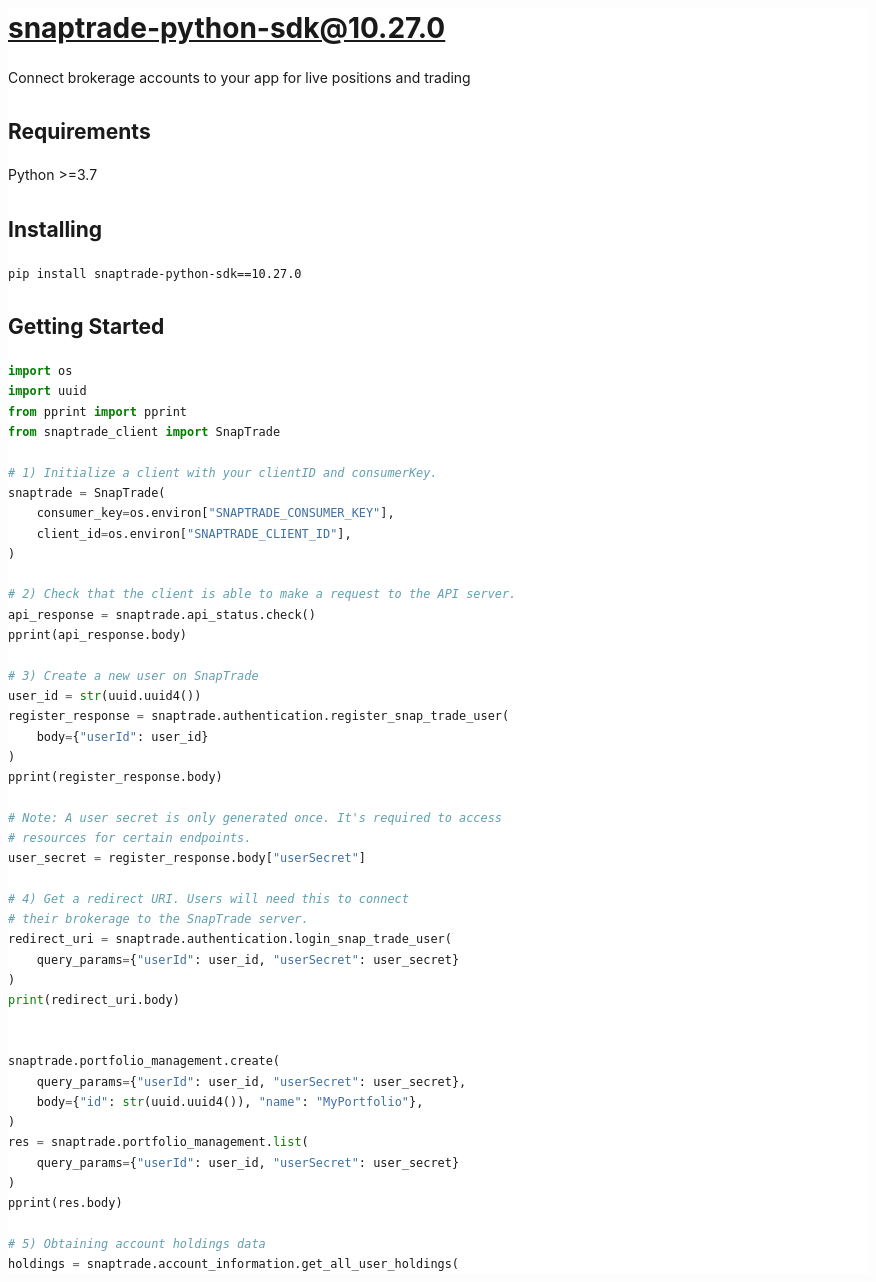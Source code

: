 # snaptrade-python-sdk@10.27.0
Connect brokerage accounts to your app for live positions and trading


## Requirements

Python >=3.7

## Installing

```sh
pip install snaptrade-python-sdk==10.27.0
```

## Getting Started

```python
import os
import uuid
from pprint import pprint
from snaptrade_client import SnapTrade

# 1) Initialize a client with your clientID and consumerKey.
snaptrade = SnapTrade(
    consumer_key=os.environ["SNAPTRADE_CONSUMER_KEY"],
    client_id=os.environ["SNAPTRADE_CLIENT_ID"],
)

# 2) Check that the client is able to make a request to the API server.
api_response = snaptrade.api_status.check()
pprint(api_response.body)

# 3) Create a new user on SnapTrade
user_id = str(uuid.uuid4())
register_response = snaptrade.authentication.register_snap_trade_user(
    body={"userId": user_id}
)
pprint(register_response.body)

# Note: A user secret is only generated once. It's required to access
# resources for certain endpoints.
user_secret = register_response.body["userSecret"]

# 4) Get a redirect URI. Users will need this to connect
# their brokerage to the SnapTrade server.
redirect_uri = snaptrade.authentication.login_snap_trade_user(
    query_params={"userId": user_id, "userSecret": user_secret}
)
print(redirect_uri.body)


snaptrade.portfolio_management.create(
    query_params={"userId": user_id, "userSecret": user_secret},
    body={"id": str(uuid.uuid4()), "name": "MyPortfolio"},
)
res = snaptrade.portfolio_management.list(
    query_params={"userId": user_id, "userSecret": user_secret}
)
pprint(res.body)

# 5) Obtaining account holdings data
holdings = snaptrade.account_information.get_all_user_holdings(
```